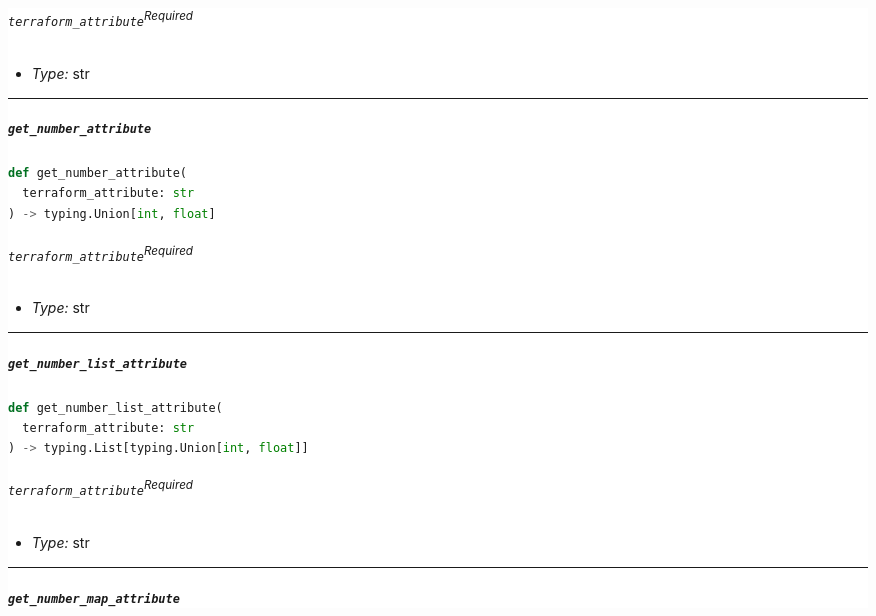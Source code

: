 ###### `terraform_attribute`<sup>Required</sup> <a name="terraform_attribute" id="rhizo-co-terraform-provider-oci.dataOciDataintegrationWorkspaceProjects.DataOciDataintegrationWorkspaceProjects.getListAttribute.parameter.terraformAttribute"></a>

- *Type:* str

---

##### `get_number_attribute` <a name="get_number_attribute" id="rhizo-co-terraform-provider-oci.dataOciDataintegrationWorkspaceProjects.DataOciDataintegrationWorkspaceProjects.getNumberAttribute"></a>

```python
def get_number_attribute(
  terraform_attribute: str
) -> typing.Union[int, float]
```

###### `terraform_attribute`<sup>Required</sup> <a name="terraform_attribute" id="rhizo-co-terraform-provider-oci.dataOciDataintegrationWorkspaceProjects.DataOciDataintegrationWorkspaceProjects.getNumberAttribute.parameter.terraformAttribute"></a>

- *Type:* str

---

##### `get_number_list_attribute` <a name="get_number_list_attribute" id="rhizo-co-terraform-provider-oci.dataOciDataintegrationWorkspaceProjects.DataOciDataintegrationWorkspaceProjects.getNumberListAttribute"></a>

```python
def get_number_list_attribute(
  terraform_attribute: str
) -> typing.List[typing.Union[int, float]]
```

###### `terraform_attribute`<sup>Required</sup> <a name="terraform_attribute" id="rhizo-co-terraform-provider-oci.dataOciDataintegrationWorkspaceProjects.DataOciDataintegrationWorkspaceProjects.getNumberListAttribute.parameter.terraformAttribute"></a>

- *Type:* str

---

##### `get_number_map_attribute` <a name="get_number_map_attribute" id="rhizo-co-terraform-provider-oci.dataOciDataintegrationWorkspaceProjects.DataOciDataintegrationWorkspaceProjects.getNumberMapAttribute"></a>
